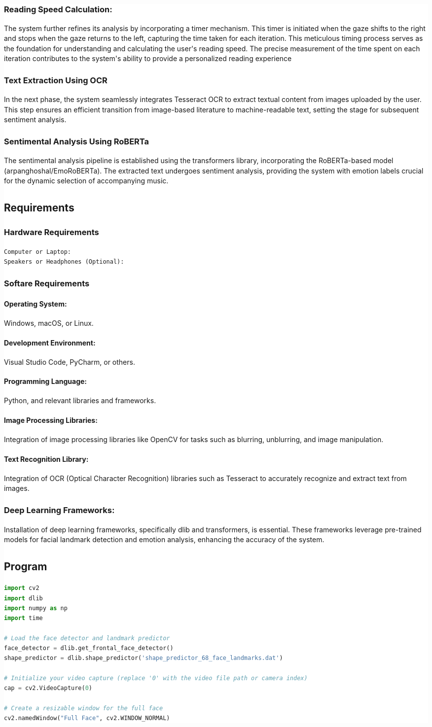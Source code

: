 ### Reading Speed Calculation:
The system further refines its analysis by incorporating a timer mechanism. This timer is initiated when the gaze shifts to the right and stops when the gaze returns to the left, capturing the time taken for each iteration. This meticulous timing process serves as the foundation for understanding and calculating the user's reading speed. The precise measurement of the time spent on each iteration contributes to the system's ability to provide a personalized reading experience

### Text Extraction Using OCR
In the next phase, the system seamlessly integrates Tesseract OCR to extract textual content from images uploaded by the user. This step ensures an efficient transition from image-based literature to machine-readable text, setting the stage for subsequent sentiment analysis.


### Sentimental Analysis Using RoBERTa
The sentimental analysis pipeline is established using the transformers library, incorporating the RoBERTa-based model (arpanghoshal/EmoRoBERTa). The extracted text undergoes sentiment analysis, providing the system with emotion labels crucial for the dynamic selection of accompanying music.
    
## Requirements
### Hardware Requirements
    Computer or Laptop:
    Speakers or Headphones (Optional):
### Softare Requirements

#### Operating System:  
Windows, macOS, or Linux.
#### Development Environment:  
Visual Studio Code, PyCharm, or others.
#### Programming Language: 
Python, and relevant libraries and frameworks.
#### Image Processing Libraries: 
Integration of image processing libraries like OpenCV for tasks such as blurring, unblurring, and image manipulation.
#### Text Recognition Library: 
Integration of OCR (Optical Character Recognition) libraries such as Tesseract to accurately recognize and extract text from images.
### Deep Learning Frameworks:
Installation of deep learning frameworks, specifically dlib and transformers, is essential.
These frameworks leverage pre-trained models for facial landmark detection and emotion
analysis, enhancing the accuracy of the system.


## Program
```python
import cv2
import dlib
import numpy as np
import time

# Load the face detector and landmark predictor
face_detector = dlib.get_frontal_face_detector()
shape_predictor = dlib.shape_predictor('shape_predictor_68_face_landmarks.dat')

# Initialize your video capture (replace '0' with the video file path or camera index)
cap = cv2.VideoCapture(0)

# Create a resizable window for the full face
cv2.namedWindow("Full Face", cv2.WINDOW_NORMAL)
```